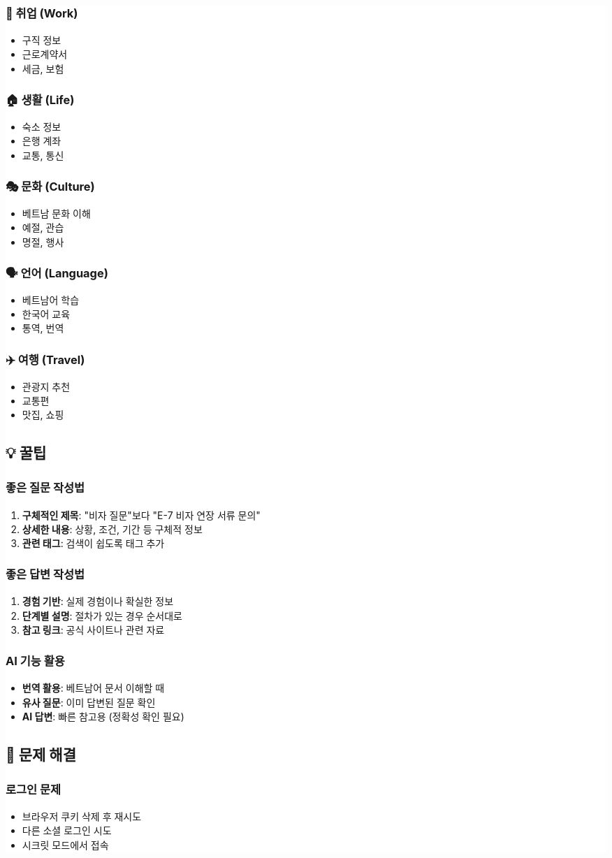 ### 💼 취업 (Work)
- 구직 정보
- 근로계약서
- 세금, 보험

### 🏠 생활 (Life)
- 숙소 정보
- 은행 계좌
- 교통, 통신

### 🎭 문화 (Culture)
- 베트남 문화 이해
- 예절, 관습
- 명절, 행사

### 🗣️ 언어 (Language)
- 베트남어 학습
- 한국어 교육
- 통역, 번역

### ✈️ 여행 (Travel)
- 관광지 추천
- 교통편
- 맛집, 쇼핑

## 💡 꿀팁

### 좋은 질문 작성법
1. **구체적인 제목**: "비자 질문"보다 "E-7 비자 연장 서류 문의"
2. **상세한 내용**: 상황, 조건, 기간 등 구체적 정보
3. **관련 태그**: 검색이 쉽도록 태그 추가

### 좋은 답변 작성법
1. **경험 기반**: 실제 경험이나 확실한 정보
2. **단계별 설명**: 절차가 있는 경우 순서대로
3. **참고 링크**: 공식 사이트나 관련 자료

### AI 기능 활용
- **번역 활용**: 베트남어 문서 이해할 때
- **유사 질문**: 이미 답변된 질문 확인
- **AI 답변**: 빠른 참고용 (정확성 확인 필요)

## 🔧 문제 해결

### 로그인 문제
- 브라우저 쿠키 삭제 후 재시도
- 다른 소셜 로그인 시도
- 시크릿 모드에서 접속
